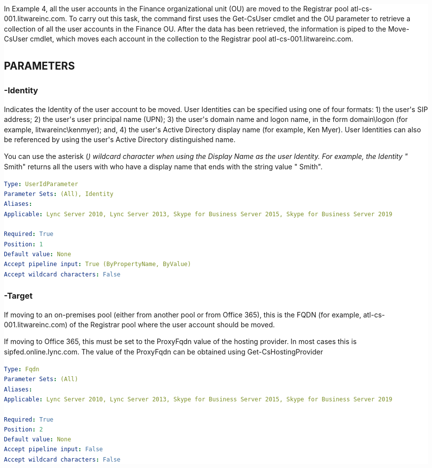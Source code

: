 In Example 4, all the user accounts in the Finance organizational unit (OU) are moved to the Registrar pool atl-cs-001.litwareinc.com.
To carry out this task, the command first uses the Get-CsUser cmdlet and the OU parameter to retrieve a collection of all the user accounts in the Finance OU. After the data has been retrieved, the information is piped to the Move-CsUser cmdlet, which moves each account in the collection to the Registrar pool atl-cs-001.litwareinc.com.



## PARAMETERS

### -Identity
Indicates the Identity of the user account to be moved.
User Identities can be specified using one of four formats: 1) the user's SIP address; 2) the user's user principal name (UPN); 3) the user's domain name and logon name, in the form domain\logon (for example, litwareinc\kenmyer); and, 4) the user's Active Directory display name (for example, Ken Myer).
User Identities can also be referenced by using the user's Active Directory distinguished name.

You can use the asterisk (*) wildcard character when using the Display Name as the user Identity.
For example, the Identity "* Smith" returns all the users with who have a display name that ends with the string value " Smith".

```yaml
Type: UserIdParameter
Parameter Sets: (All), Identity
Aliases: 
Applicable: Lync Server 2010, Lync Server 2013, Skype for Business Server 2015, Skype for Business Server 2019

Required: True
Position: 1
Default value: None
Accept pipeline input: True (ByPropertyName, ByValue)
Accept wildcard characters: False
```

### -Target

If moving to an on-premises pool (either from another pool or from Office 365), this is the FQDN (for example, atl-cs-001.litwareinc.com) of the Registrar pool where the user account should be moved.

If moving to Office 365, this must be set to the ProxyFqdn value of the hosting provider. In most cases this is sipfed.online.lync.com. The value of the ProxyFqdn can be obtained using Get-CsHostingProvider


```yaml
Type: Fqdn
Parameter Sets: (All)
Aliases: 
Applicable: Lync Server 2010, Lync Server 2013, Skype for Business Server 2015, Skype for Business Server 2019

Required: True
Position: 2
Default value: None
Accept pipeline input: False
Accept wildcard characters: False
```

